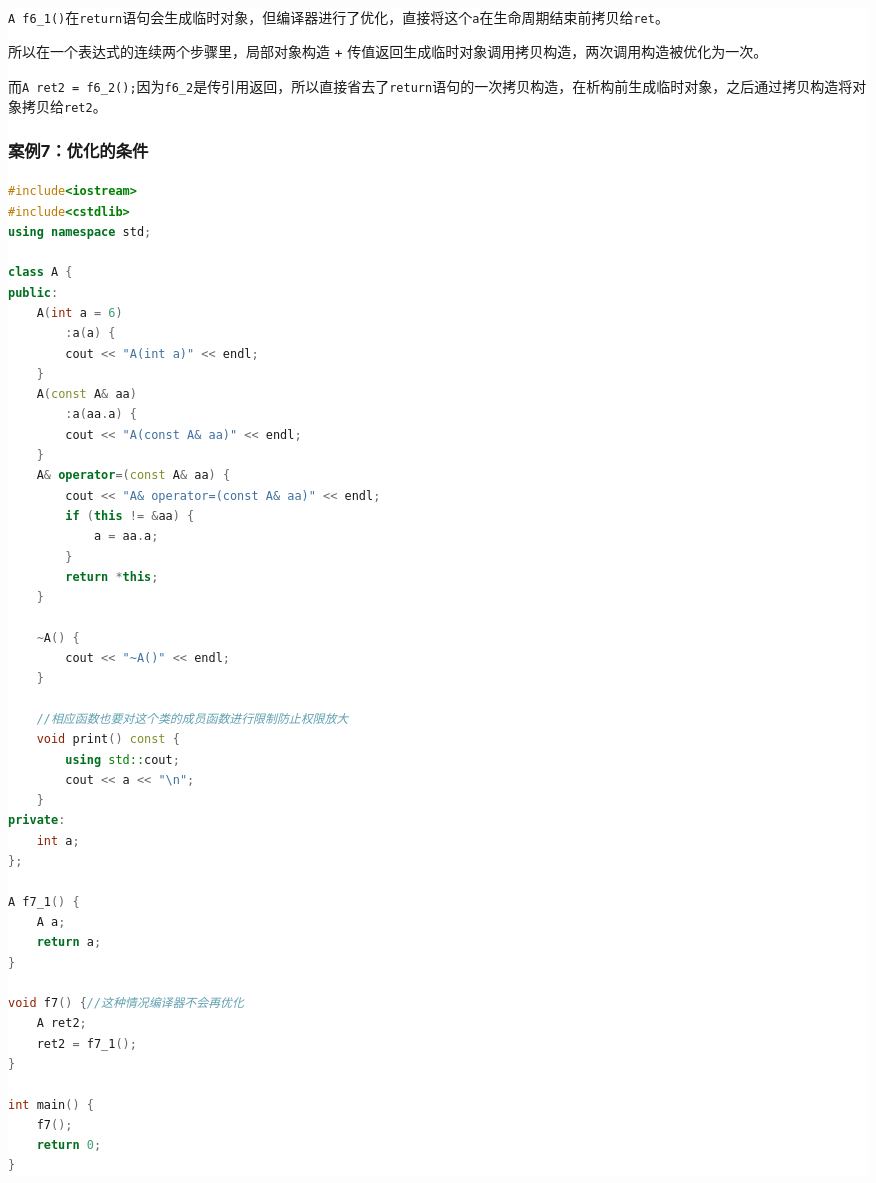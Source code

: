 `A f6_1()`在`return`语句会生成临时对象，但编译器进行了优化，直接将这个`a`在生命周期结束前拷贝给`ret`。

所以在一个表达式的连续两个步骤里，局部对象构造 + 传值返回生成临时对象调用拷贝构造，两次调用构造被优化为一次。

而`A ret2 = f6_2();`因为`f6_2`是传引用返回，所以直接省去了`return`语句的一次拷贝构造，在析构前生成临时对象，之后通过拷贝构造将对象拷贝给`ret2`。

### 案例7：优化的条件

```cpp
#include<iostream>
#include<cstdlib>
using namespace std;

class A {
public:
	A(int a = 6)
		:a(a) {
		cout << "A(int a)" << endl;
	}
	A(const A& aa)
		:a(aa.a) {
		cout << "A(const A& aa)" << endl;
	}
	A& operator=(const A& aa) {
		cout << "A& operator=(const A& aa)" << endl;
		if (this != &aa) {
			a = aa.a;
		}
		return *this;
	}

	~A() {
		cout << "~A()" << endl;
	}

	//相应函数也要对这个类的成员函数进行限制防止权限放大
	void print() const {
		using std::cout;
		cout << a << "\n";
	}
private:
	int a;
};

A f7_1() {
	A a;
	return a;
}

void f7() {//这种情况编译器不会再优化
	A ret2;
	ret2 = f7_1();
}

int main() {
	f7();
	return 0;
}
```
